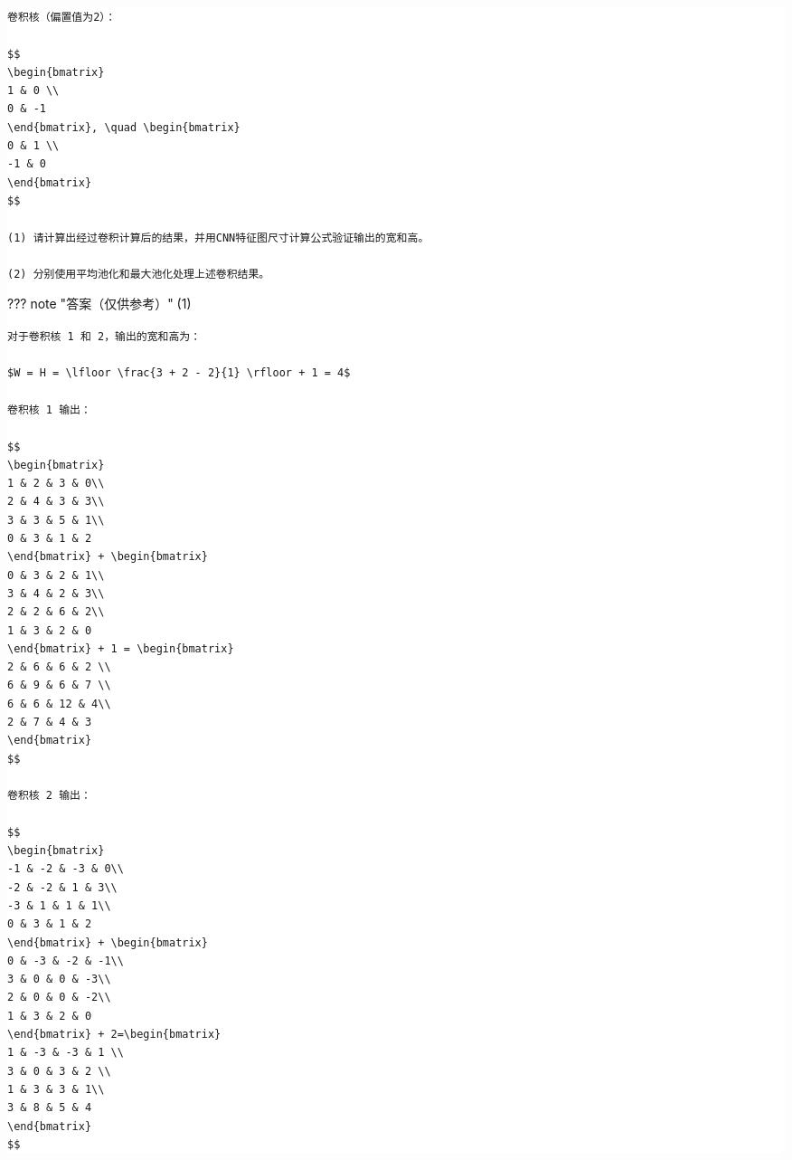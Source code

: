     卷积核（偏置值为2）：

    $$
    \begin{bmatrix}
    1 & 0 \\
    0 & -1
    \end{bmatrix}, \quad \begin{bmatrix}
    0 & 1 \\
    -1 & 0
    \end{bmatrix}
    $$

    (1) 请计算出经过卷积计算后的结果，并用CNN特征图尺寸计算公式验证输出的宽和高。

    (2) 分别使用平均池化和最大池化处理上述卷积结果。

??? note "答案（仅供参考）"
    (1)

    对于卷积核 1 和 2，输出的宽和高为：

    $W = H = \lfloor \frac{3 + 2 - 2}{1} \rfloor + 1 = 4$

    卷积核 1 输出：

    $$
    \begin{bmatrix}
    1 & 2 & 3 & 0\\
    2 & 4 & 3 & 3\\
    3 & 3 & 5 & 1\\
    0 & 3 & 1 & 2
    \end{bmatrix} + \begin{bmatrix}
    0 & 3 & 2 & 1\\
    3 & 4 & 2 & 3\\
    2 & 2 & 6 & 2\\
    1 & 3 & 2 & 0
    \end{bmatrix} + 1 = \begin{bmatrix}
    2 & 6 & 6 & 2 \\
    6 & 9 & 6 & 7 \\
    6 & 6 & 12 & 4\\
    2 & 7 & 4 & 3
    \end{bmatrix}
    $$

    卷积核 2 输出：

    $$
    \begin{bmatrix}
    -1 & -2 & -3 & 0\\
    -2 & -2 & 1 & 3\\
    -3 & 1 & 1 & 1\\
    0 & 3 & 1 & 2
    \end{bmatrix} + \begin{bmatrix}
    0 & -3 & -2 & -1\\
    3 & 0 & 0 & -3\\
    2 & 0 & 0 & -2\\
    1 & 3 & 2 & 0
    \end{bmatrix} + 2=\begin{bmatrix}
    1 & -3 & -3 & 1 \\
    3 & 0 & 3 & 2 \\
    1 & 3 & 3 & 1\\
    3 & 8 & 5 & 4
    \end{bmatrix}
    $$
